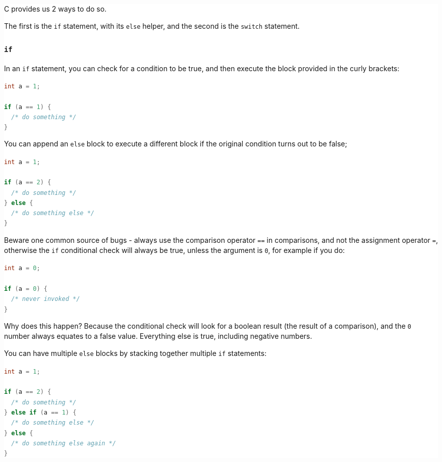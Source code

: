 C provides us 2 ways to do so.

The first is the `if` statement, with its `else` helper, and the second is the `switch` statement.

### `if`

In an `if` statement, you can check for a condition to be true, and then execute the block provided in the curly brackets:

```c
int a = 1;

if (a == 1) {
  /* do something */
}
```

You can append an `else` block to execute a different block if the original condition turns out to be false;

```c
int a = 1;

if (a == 2) {
  /* do something */
} else {
  /* do something else */
}
```

Beware one common source of bugs - always use the comparison operator `==` in comparisons, and not the assignment operator `=`, otherwise the `if` conditional check will always be true, unless the argument is `0`, for example if you do:

```c
int a = 0;

if (a = 0) {
  /* never invoked */
}
```

Why does this happen? Because the conditional check will look for a boolean result (the result of a comparison), and the `0` number always equates to a false value. Everything else is true, including negative numbers.

You can have multiple `else` blocks by stacking together multiple `if` statements:

```c
int a = 1;

if (a == 2) {
  /* do something */
} else if (a == 1) {
  /* do something else */
} else {
  /* do something else again */
}
```
